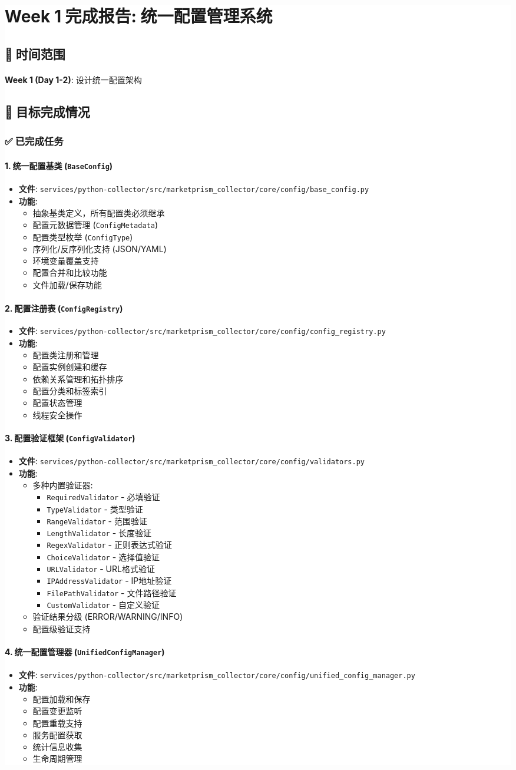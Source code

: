 # Week 1 完成报告: 统一配置管理系统

## 📅 时间范围
**Week 1 (Day 1-2)**: 设计统一配置架构

## 🎯 目标完成情况

### ✅ 已完成任务

#### 1. 统一配置基类 (`BaseConfig`)
- **文件**: `services/python-collector/src/marketprism_collector/core/config/base_config.py`
- **功能**:
  - 抽象基类定义，所有配置类必须继承
  - 配置元数据管理 (`ConfigMetadata`)
  - 配置类型枚举 (`ConfigType`)
  - 序列化/反序列化支持 (JSON/YAML)
  - 环境变量覆盖支持
  - 配置合并和比较功能
  - 文件加载/保存功能

#### 2. 配置注册表 (`ConfigRegistry`)
- **文件**: `services/python-collector/src/marketprism_collector/core/config/config_registry.py`
- **功能**:
  - 配置类注册和管理
  - 配置实例创建和缓存
  - 依赖关系管理和拓扑排序
  - 配置分类和标签索引
  - 配置状态管理
  - 线程安全操作

#### 3. 配置验证框架 (`ConfigValidator`)
- **文件**: `services/python-collector/src/marketprism_collector/core/config/validators.py`
- **功能**:
  - 多种内置验证器:
    - `RequiredValidator` - 必填验证
    - `TypeValidator` - 类型验证
    - `RangeValidator` - 范围验证
    - `LengthValidator` - 长度验证
    - `RegexValidator` - 正则表达式验证
    - `ChoiceValidator` - 选择值验证
    - `URLValidator` - URL格式验证
    - `IPAddressValidator` - IP地址验证
    - `FilePathValidator` - 文件路径验证
    - `CustomValidator` - 自定义验证
  - 验证结果分级 (ERROR/WARNING/INFO)
  - 配置级验证支持

#### 4. 统一配置管理器 (`UnifiedConfigManager`)
- **文件**: `services/python-collector/src/marketprism_collector/core/config/unified_config_manager.py`
- **功能**:
  - 配置加载和保存
  - 配置变更监听
  - 配置重载支持
  - 服务配置获取
  - 统计信息收集
  - 生命周期管理
